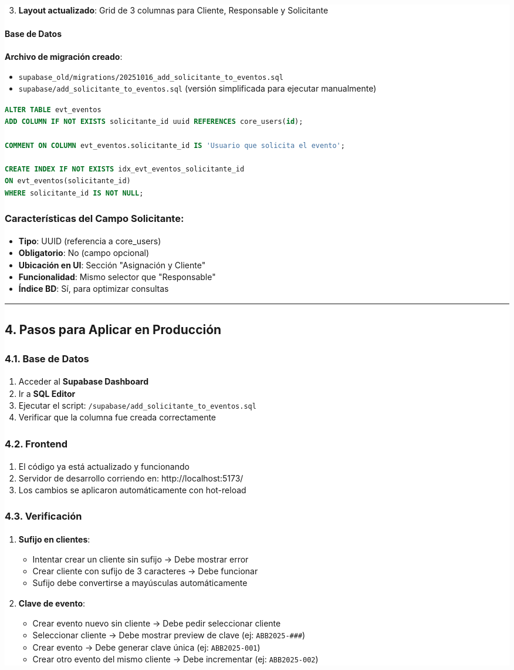 3. **Layout actualizado**: Grid de 3 columnas para Cliente, Responsable y Solicitante

#### Base de Datos

**Archivo de migración creado**:
- `supabase_old/migrations/20251016_add_solicitante_to_eventos.sql`
- `supabase/add_solicitante_to_eventos.sql` (versión simplificada para ejecutar manualmente)

```sql
ALTER TABLE evt_eventos
ADD COLUMN IF NOT EXISTS solicitante_id uuid REFERENCES core_users(id);

COMMENT ON COLUMN evt_eventos.solicitante_id IS 'Usuario que solicita el evento';

CREATE INDEX IF NOT EXISTS idx_evt_eventos_solicitante_id
ON evt_eventos(solicitante_id)
WHERE solicitante_id IS NOT NULL;
```

### Características del Campo Solicitante:
- **Tipo**: UUID (referencia a core_users)
- **Obligatorio**: No (campo opcional)
- **Ubicación en UI**: Sección "Asignación y Cliente"
- **Funcionalidad**: Mismo selector que "Responsable"
- **Índice BD**: Sí, para optimizar consultas

---

## 4. Pasos para Aplicar en Producción

### 4.1. Base de Datos

1. Acceder al **Supabase Dashboard**
2. Ir a **SQL Editor**
3. Ejecutar el script: `/supabase/add_solicitante_to_eventos.sql`
4. Verificar que la columna fue creada correctamente

### 4.2. Frontend

1. El código ya está actualizado y funcionando
2. Servidor de desarrollo corriendo en: http://localhost:5173/
3. Los cambios se aplicaron automáticamente con hot-reload

### 4.3. Verificación

1. **Sufijo en clientes**:
   - Intentar crear un cliente sin sufijo → Debe mostrar error
   - Crear cliente con sufijo de 3 caracteres → Debe funcionar
   - Sufijo debe convertirse a mayúsculas automáticamente

2. **Clave de evento**:
   - Crear evento nuevo sin cliente → Debe pedir seleccionar cliente
   - Seleccionar cliente → Debe mostrar preview de clave (ej: `ABB2025-###`)
   - Crear evento → Debe generar clave única (ej: `ABB2025-001`)
   - Crear otro evento del mismo cliente → Debe incrementar (ej: `ABB2025-002`)
